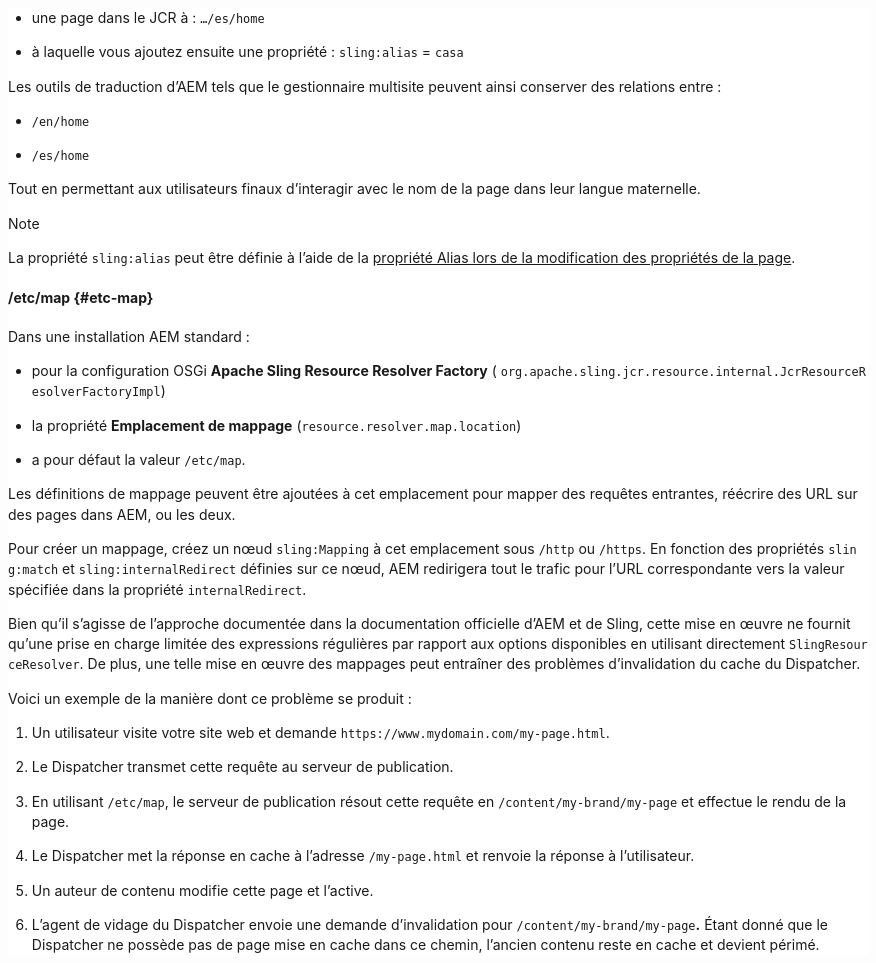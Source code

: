 * une page dans le JCR à :
   `…/es/home`

* à laquelle vous ajoutez ensuite une propriété :
   `sling:alias` = `casa`

Les outils de traduction d’AEM tels que le gestionnaire multisite peuvent ainsi conserver des relations entre :

* `/en/home`

* `/es/home`

Tout en permettant aux utilisateurs finaux d’interagir avec le nom de la page dans leur langue maternelle.

>[!NOTE]
>
>La propriété `sling:alias` peut être définie à l’aide de la [propriété Alias lors de la modification des propriétés de la page](/help/sites-authoring/editing-page-properties.md#advanced).

#### /etc/map {#etc-map}

Dans une installation AEM standard :

* pour la configuration OSGi
   **Apache Sling Resource Resolver Factory**
( 
`org.apache.sling.jcr.resource.internal.JcrResourceResolverFactoryImpl`)

* la propriété
   **Emplacement de mappage** (`resource.resolver.map.location`)

* a pour défaut la valeur `/etc/map`.

Les définitions de mappage peuvent être ajoutées à cet emplacement pour mapper des requêtes entrantes, réécrire des URL sur des pages dans AEM, ou les deux.

Pour créer un mappage, créez un nœud `sling:Mapping` à cet emplacement sous `/http` ou `/https`. En fonction des propriétés `sling:match` et `sling:internalRedirect` définies sur ce nœud, AEM redirigera tout le trafic pour l’URL correspondante vers la valeur spécifiée dans la propriété `internalRedirect`.

Bien qu’il s’agisse de l’approche documentée dans la documentation officielle d’AEM et de Sling, cette mise en œuvre ne fournit qu’une prise en charge limitée des expressions régulières par rapport aux options disponibles en utilisant directement `SlingResourceResolver`. De plus, une telle mise en œuvre des mappages peut entraîner des problèmes d’invalidation du cache du Dispatcher.

Voici un exemple de la manière dont ce problème se produit :

1. Un utilisateur visite votre site web et demande `https://www.mydomain.com/my-page.html`.
1. Le Dispatcher transmet cette requête au serveur de publication.
1. En utilisant `/etc/map`, le serveur de publication résout cette requête en `/content/my-brand/my-page` et effectue le rendu de la page.

1. Le Dispatcher met la réponse en cache à l’adresse `/my-page.html` et renvoie la réponse à l’utilisateur.
1. Un auteur de contenu modifie cette page et l’active.
1. L’agent de vidage du Dispatcher envoie une demande d’invalidation pour `/content/my-brand/my-page`**.** Étant donné que le Dispatcher ne possède pas de page mise en cache dans ce chemin, l’ancien contenu reste en cache et devient périmé.
